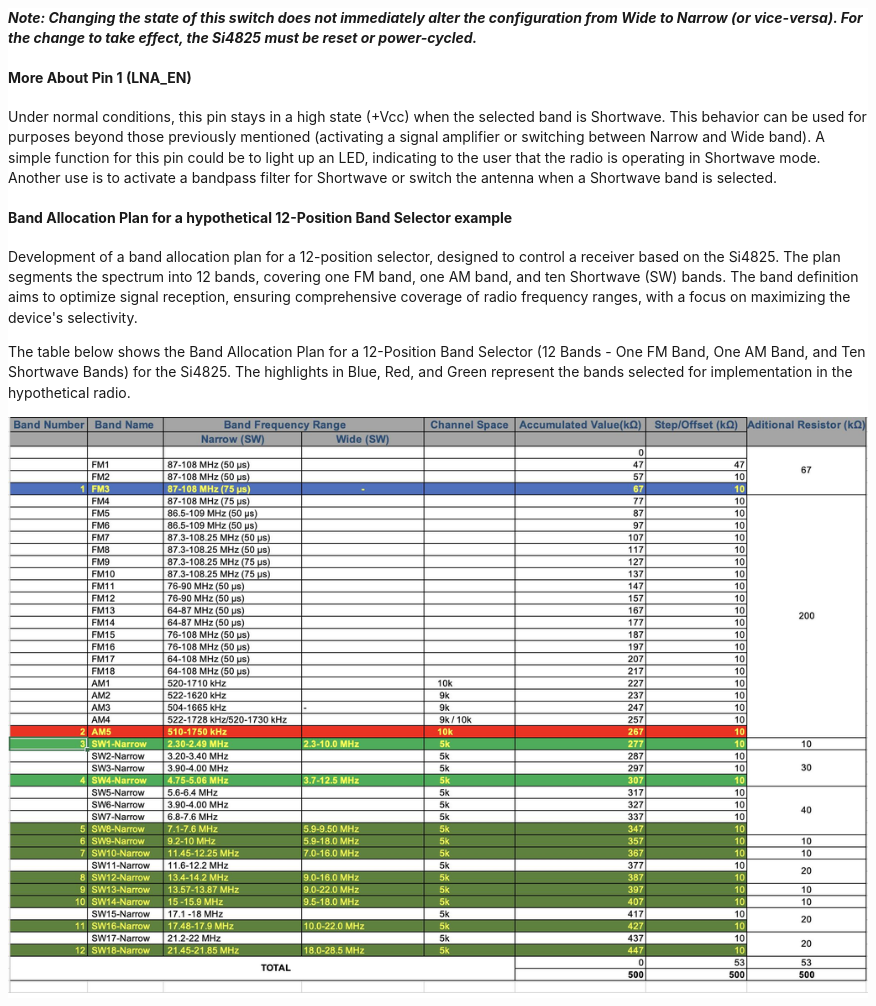 ***Note: Changing the state of this switch does not immediately alter the configuration from Wide to Narrow (or vice-versa). For the change to take effect, the Si4825 must be reset or power-cycled.***

#### More About Pin 1 (LNA_EN) 

Under normal conditions, this pin stays in a high state (+Vcc) when the selected band is Shortwave. This behavior can be used for purposes beyond those previously mentioned (activating a signal amplifier or switching between Narrow and Wide band). A simple function for this pin could be to light up an LED, indicating to the user that the radio is operating in Shortwave mode. Another use is to activate a bandpass filter for Shortwave or switch the antenna when a Shortwave band is selected.


#### Band Allocation Plan for a hypothetical 12-Position Band Selector example

Development of a band allocation plan for a 12-position selector, designed to control a receiver based on the Si4825. The plan segments the spectrum into 12 bands, covering one FM band, one AM band, and ten Shortwave (SW) bands. The band definition aims to optimize signal reception, ensuring comprehensive coverage of radio frequency ranges, with a focus on maximizing the device's selectivity.

The table below shows the Band Allocation Plan for a 12-Position Band Selector (12 Bands - One FM Band, One AM Band, and Ten Shortwave Bands) for the Si4825. The highlights in Blue, Red, and Green represent the bands selected for implementation in the hypothetical radio.

![Band Allocation Plan for a 12-Position Band Selector example](./Images/custom_band_table.jpg)
